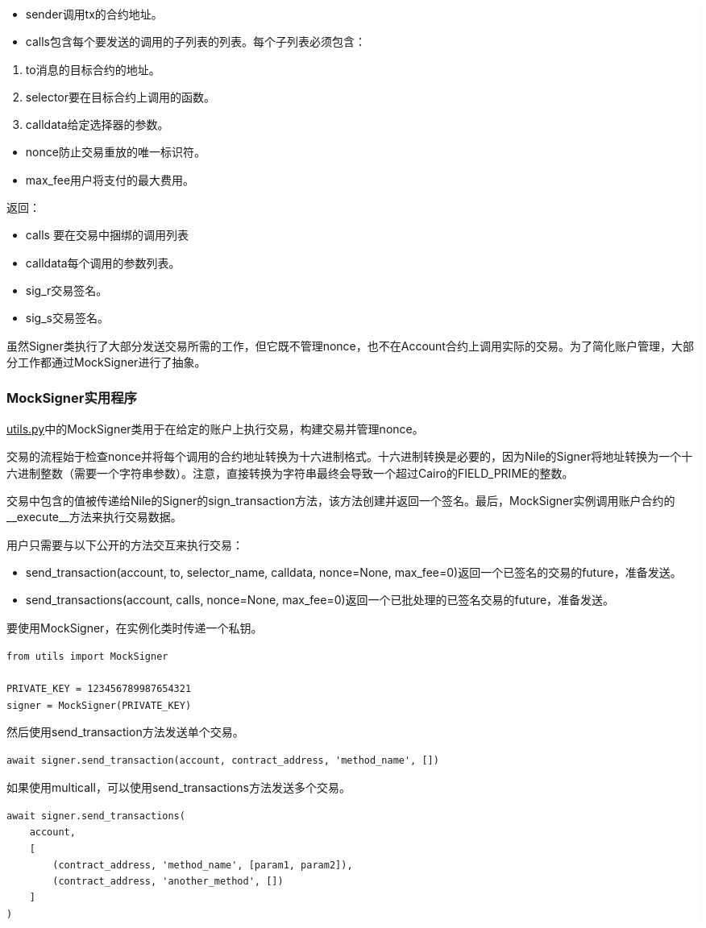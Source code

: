 * sender调用tx的合约地址。

* calls包含每个要发送的调用的子列表的列表。每个子列表必须包含：

1. to消息的目标合约的地址。

2. selector要在目标合约上调用的函数。

3. calldata给定选择器的参数。

* nonce防止交易重放的唯一标识符。

* max_fee用户将支付的最大费用。

返回：
* calls 要在交易中捆绑的调用列表

* calldata每个调用的参数列表。

* sig_r交易签名。

* sig_s交易签名。

虽然Signer类执行了大部分发送交易所需的工作，但它既不管理nonce，也不在Account合约上调用实际的交易。为了简化账户管理，大部分工作都通过MockSigner进行了抽象。

### MockSigner实用程序
[utils.py](https://github.com/OpenZeppelin/cairo-contracts/blob/main/tests/utils.py)中的MockSigner类用于在给定的账户上执行交易，构建交易并管理nonce。

交易的流程始于检查nonce并将每个调用的合约地址转换为十六进制格式。十六进制转换是必要的，因为Nile的Signer将地址转换为一个十六进制整数（需要一个字符串参数）。注意，直接转换为字符串最终会导致一个超过Cairo的FIELD_PRIME的整数。

交易中包含的值被传递给Nile的Signer的sign_transaction方法，该方法创建并返回一个签名。最后，MockSigner实例调用账户合约的__execute__方法来执行交易数据。

用户只需要与以下公开的方法交互来执行交易：

* send_transaction(account, to, selector_name, calldata, nonce=None, max_fee=0)返回一个已签名的交易的future，准备发送。

* send_transactions(account, calls, nonce=None, max_fee=0)返回一个已批处理的已签名交易的future，准备发送。

要使用MockSigner，在实例化类时传递一个私钥。
```
from utils import MockSigner

PRIVATE_KEY = 123456789987654321
signer = MockSigner(PRIVATE_KEY)
```

然后使用send_transaction方法发送单个交易。
```
await signer.send_transaction(account, contract_address, 'method_name', [])
```

如果使用multicall，可以使用send_transactions方法发送多个交易。
```
await signer.send_transactions(
    account,
    [
        (contract_address, 'method_name', [param1, param2]),
        (contract_address, 'another_method', [])
    ]
)
```
